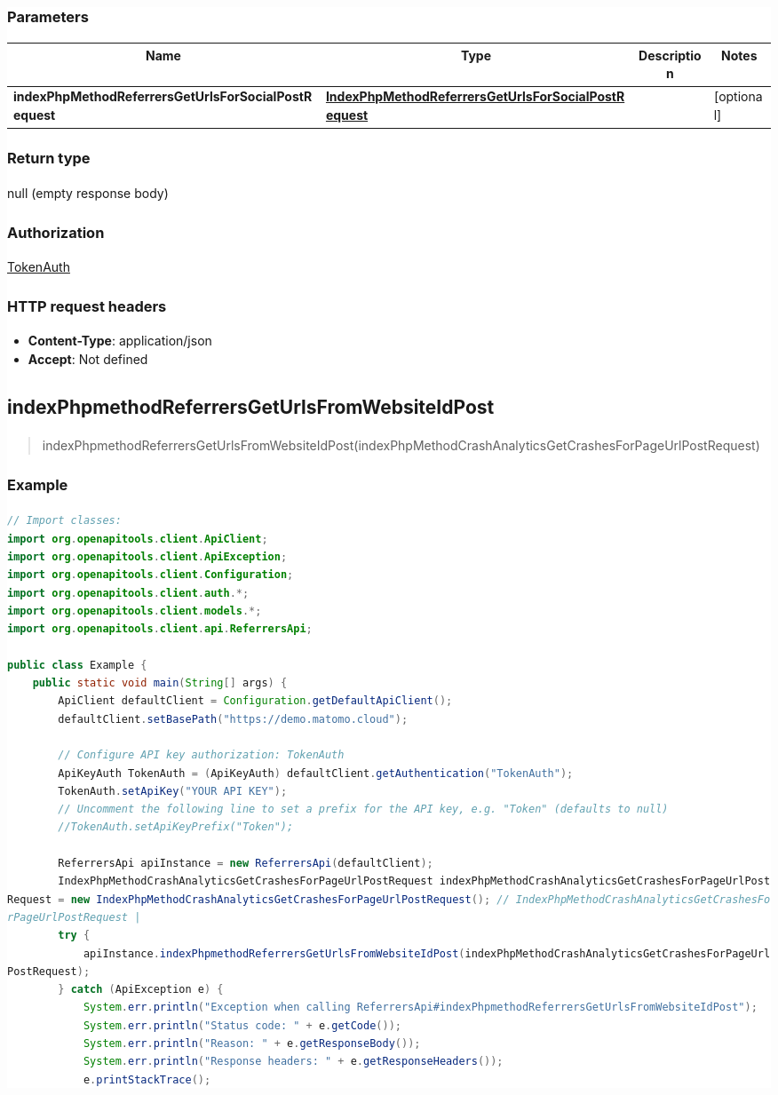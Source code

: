 ### Parameters


| Name | Type | Description  | Notes |
|------------- | ------------- | ------------- | -------------|
| **indexPhpMethodReferrersGetUrlsForSocialPostRequest** | [**IndexPhpMethodReferrersGetUrlsForSocialPostRequest**](IndexPhpMethodReferrersGetUrlsForSocialPostRequest.md)|  | [optional] |

### Return type

null (empty response body)

### Authorization

[TokenAuth](../README.md#TokenAuth)

### HTTP request headers

- **Content-Type**: application/json
- **Accept**: Not defined



## indexPhpmethodReferrersGetUrlsFromWebsiteIdPost

> indexPhpmethodReferrersGetUrlsFromWebsiteIdPost(indexPhpMethodCrashAnalyticsGetCrashesForPageUrlPostRequest)



### Example

```java
// Import classes:
import org.openapitools.client.ApiClient;
import org.openapitools.client.ApiException;
import org.openapitools.client.Configuration;
import org.openapitools.client.auth.*;
import org.openapitools.client.models.*;
import org.openapitools.client.api.ReferrersApi;

public class Example {
    public static void main(String[] args) {
        ApiClient defaultClient = Configuration.getDefaultApiClient();
        defaultClient.setBasePath("https://demo.matomo.cloud");
        
        // Configure API key authorization: TokenAuth
        ApiKeyAuth TokenAuth = (ApiKeyAuth) defaultClient.getAuthentication("TokenAuth");
        TokenAuth.setApiKey("YOUR API KEY");
        // Uncomment the following line to set a prefix for the API key, e.g. "Token" (defaults to null)
        //TokenAuth.setApiKeyPrefix("Token");

        ReferrersApi apiInstance = new ReferrersApi(defaultClient);
        IndexPhpMethodCrashAnalyticsGetCrashesForPageUrlPostRequest indexPhpMethodCrashAnalyticsGetCrashesForPageUrlPostRequest = new IndexPhpMethodCrashAnalyticsGetCrashesForPageUrlPostRequest(); // IndexPhpMethodCrashAnalyticsGetCrashesForPageUrlPostRequest | 
        try {
            apiInstance.indexPhpmethodReferrersGetUrlsFromWebsiteIdPost(indexPhpMethodCrashAnalyticsGetCrashesForPageUrlPostRequest);
        } catch (ApiException e) {
            System.err.println("Exception when calling ReferrersApi#indexPhpmethodReferrersGetUrlsFromWebsiteIdPost");
            System.err.println("Status code: " + e.getCode());
            System.err.println("Reason: " + e.getResponseBody());
            System.err.println("Response headers: " + e.getResponseHeaders());
            e.printStackTrace();
```